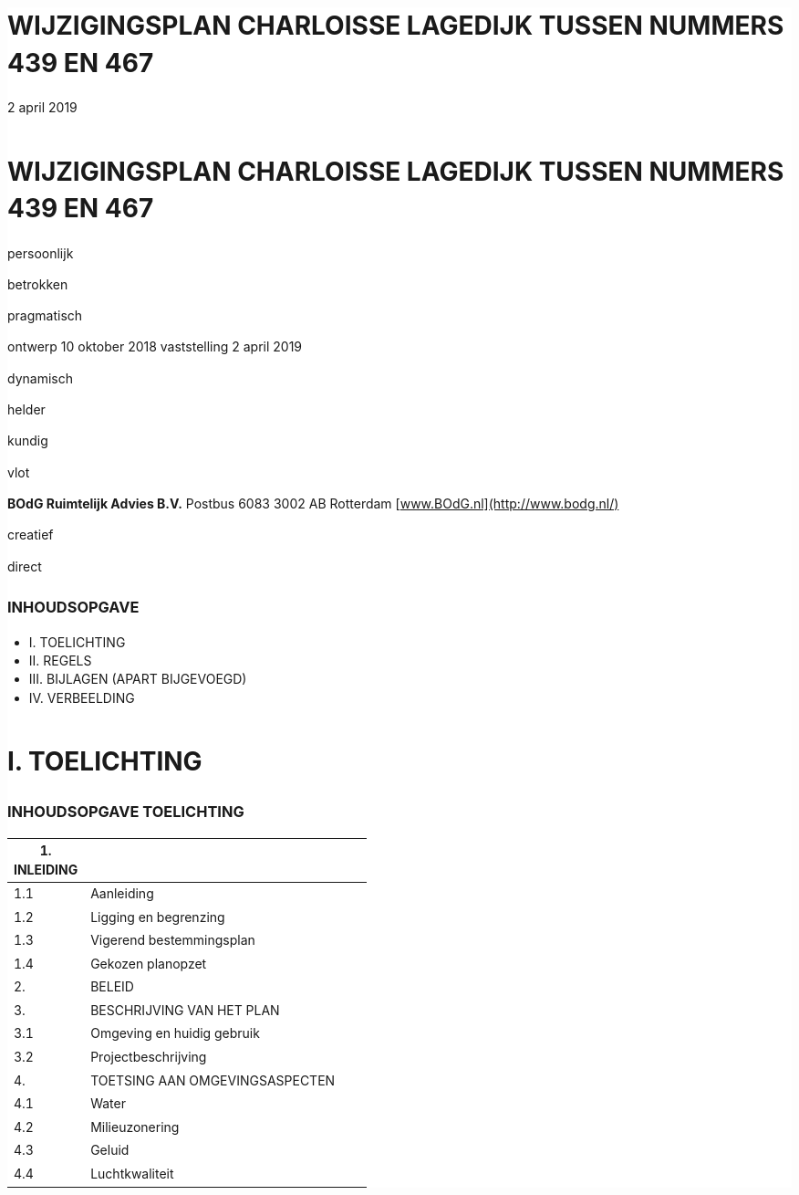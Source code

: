 # **WIJZIGINGSPLAN CHARLOISSE LAGEDIJK TUSSEN NUMMERS 439 EN 467**

2 april 2019

# WIJZIGINGSPLAN CHARLOISSE LAGEDIJK TUSSEN NUMMERS 439 EN 467

persoonlijk

betrokken

pragmatisch

ontwerp 10 oktober 2018 vaststelling 2 april 2019

dynamisch

helder

kundig

vlot

**BOdG Ruimtelijk Advies B.V.** Postbus 6083 3002 AB Rotterdam [www.BOdG.nl](http://www.bodg.nl/) 

creatief

direct

### INHOUDSOPGAVE

- I. TOELICHTING
- II. REGELS
- III. BIJLAGEN (APART BIJGEVOEGD)
- IV. VERBEELDING

# I. TOELICHTING

### INHOUDSOPGAVE TOELICHTING

| 1.<br>INLEIDING                  |                                |  |  |
|----------------------------------|--------------------------------|--|--|
| 1.1                              | Aanleiding                     |  |  |
| 1.2                              | Ligging en begrenzing          |  |  |
| 1.3                              | Vigerend bestemmingsplan       |  |  |
| 1.4                              | Gekozen planopzet              |  |  |
| 2.                               | BELEID                         |  |  |
| 3.                               | BESCHRIJVING VAN HET PLAN      |  |  |
| 3.1                              | Omgeving en huidig gebruik     |  |  |
| 3.2                              | Projectbeschrijving            |  |  |
| 4.                               | TOETSING AAN OMGEVINGSASPECTEN |  |  |
| 4.1                              | Water                          |  |  |
| 4.2                              | Milieuzonering                 |  |  |
| 4.3                              | Geluid                         |  |  |
| 4.4                              | Luchtkwaliteit                 |  |  |